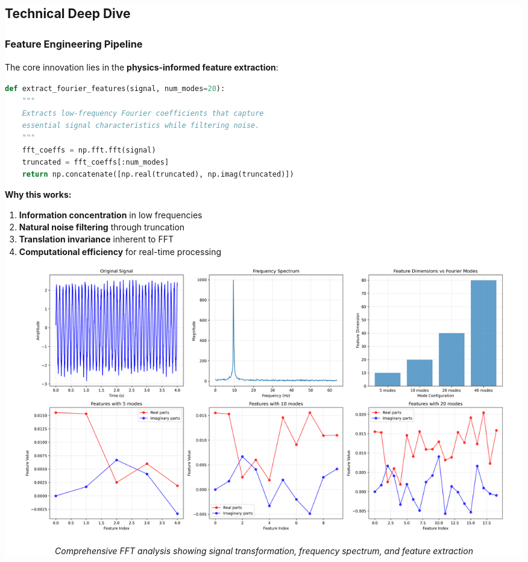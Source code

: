 ## Technical Deep Dive

### Feature Engineering Pipeline

The core innovation lies in the **physics-informed feature extraction**:

```python
def extract_fourier_features(signal, num_modes=20):
    """
    Extracts low-frequency Fourier coefficients that capture
    essential signal characteristics while filtering noise.
    """
    fft_coeffs = np.fft.fft(signal)
    truncated = fft_coeffs[:num_modes]
    return np.concatenate([np.real(truncated), np.imag(truncated)])
```

**Why this works:**
1. **Information concentration** in low frequencies
2. **Natural noise filtering** through truncation
3. **Translation invariance** inherent to FFT
4. **Computational efficiency** for real-time processing

<div align="center">
<img src="visualizations/plots/fourier_analysis.png" alt="Fourier Analysis" width="800"/>

*Comprehensive FFT analysis showing signal transformation, frequency spectrum, and feature extraction*
</div>
